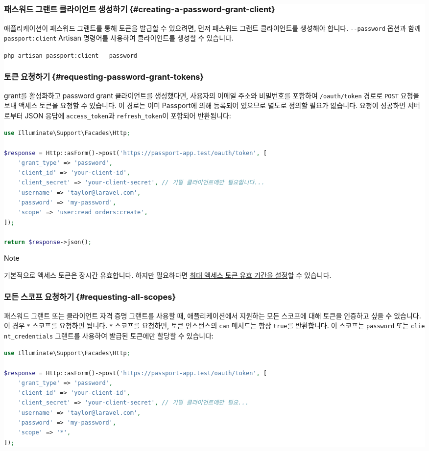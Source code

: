 
### 패스워드 그랜트 클라이언트 생성하기 {#creating-a-password-grant-client}

애플리케이션이 패스워드 그랜트를 통해 토큰을 발급할 수 있으려면, 먼저 패스워드 그랜트 클라이언트를 생성해야 합니다. `--password` 옵션과 함께 `passport:client` Artisan 명령어를 사용하여 클라이언트를 생성할 수 있습니다.

```shell
php artisan passport:client --password
```


### 토큰 요청하기 {#requesting-password-grant-tokens}

grant를 활성화하고 password grant 클라이언트를 생성했다면, 사용자의 이메일 주소와 비밀번호를 포함하여 `/oauth/token` 경로로 `POST` 요청을 보내 액세스 토큰을 요청할 수 있습니다. 이 경로는 이미 Passport에 의해 등록되어 있으므로 별도로 정의할 필요가 없습니다. 요청이 성공하면 서버로부터 JSON 응답에 `access_token`과 `refresh_token`이 포함되어 반환됩니다:

```php
use Illuminate\Support\Facades\Http;

$response = Http::asForm()->post('https://passport-app.test/oauth/token', [
    'grant_type' => 'password',
    'client_id' => 'your-client-id',
    'client_secret' => 'your-client-secret', // 기밀 클라이언트에만 필요합니다...
    'username' => 'taylor@laravel.com',
    'password' => 'my-password',
    'scope' => 'user:read orders:create',
]);

return $response->json();
```

> [!NOTE]
> 기본적으로 액세스 토큰은 장시간 유효합니다. 하지만 필요하다면 [최대 액세스 토큰 유효 기간을 설정](#configuration)할 수 있습니다.


### 모든 스코프 요청하기 {#requesting-all-scopes}

패스워드 그랜트 또는 클라이언트 자격 증명 그랜트를 사용할 때, 애플리케이션에서 지원하는 모든 스코프에 대해 토큰을 인증하고 싶을 수 있습니다. 이 경우 `*` 스코프를 요청하면 됩니다. `*` 스코프를 요청하면, 토큰 인스턴스의 `can` 메서드는 항상 `true`를 반환합니다. 이 스코프는 `password` 또는 `client_credentials` 그랜트를 사용하여 발급된 토큰에만 할당할 수 있습니다:

```php
use Illuminate\Support\Facades\Http;

$response = Http::asForm()->post('https://passport-app.test/oauth/token', [
    'grant_type' => 'password',
    'client_id' => 'your-client-id',
    'client_secret' => 'your-client-secret', // 기밀 클라이언트에만 필요...
    'username' => 'taylor@laravel.com',
    'password' => 'my-password',
    'scope' => '*',
]);
```

